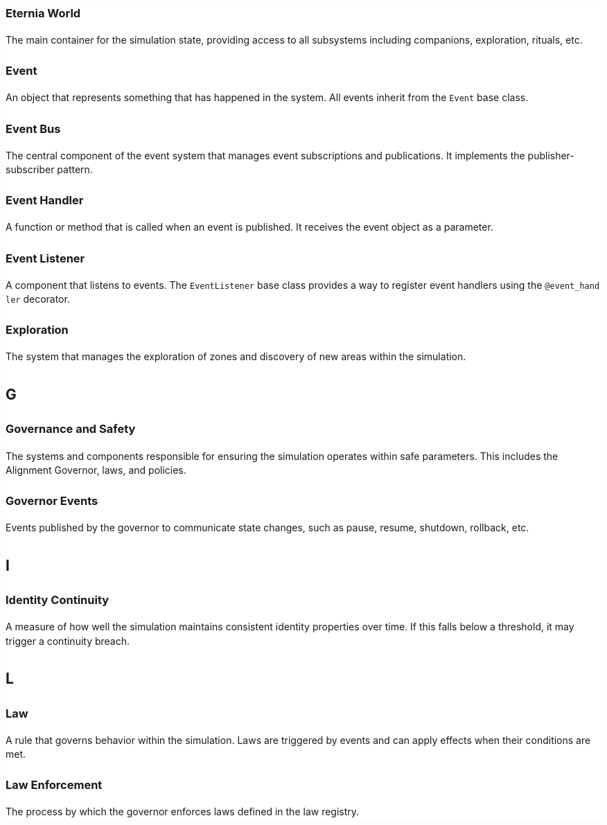 ### Eternia World
The main container for the simulation state, providing access to all subsystems including companions, exploration, rituals, etc.

### Event
An object that represents something that has happened in the system. All events inherit from the `Event` base class.

### Event Bus
The central component of the event system that manages event subscriptions and publications. It implements the publisher-subscriber pattern.

### Event Handler
A function or method that is called when an event is published. It receives the event object as a parameter.

### Event Listener
A component that listens to events. The `EventListener` base class provides a way to register event handlers using the `@event_handler` decorator.

### Exploration
The system that manages the exploration of zones and discovery of new areas within the simulation.

## G

### Governance and Safety
The systems and components responsible for ensuring the simulation operates within safe parameters. This includes the Alignment Governor, laws, and policies.

### Governor Events
Events published by the governor to communicate state changes, such as pause, resume, shutdown, rollback, etc.

## I

### Identity Continuity
A measure of how well the simulation maintains consistent identity properties over time. If this falls below a threshold, it may trigger a continuity breach.

## L

### Law
A rule that governs behavior within the simulation. Laws are triggered by events and can apply effects when their conditions are met.

### Law Enforcement
The process by which the governor enforces laws defined in the law registry.
